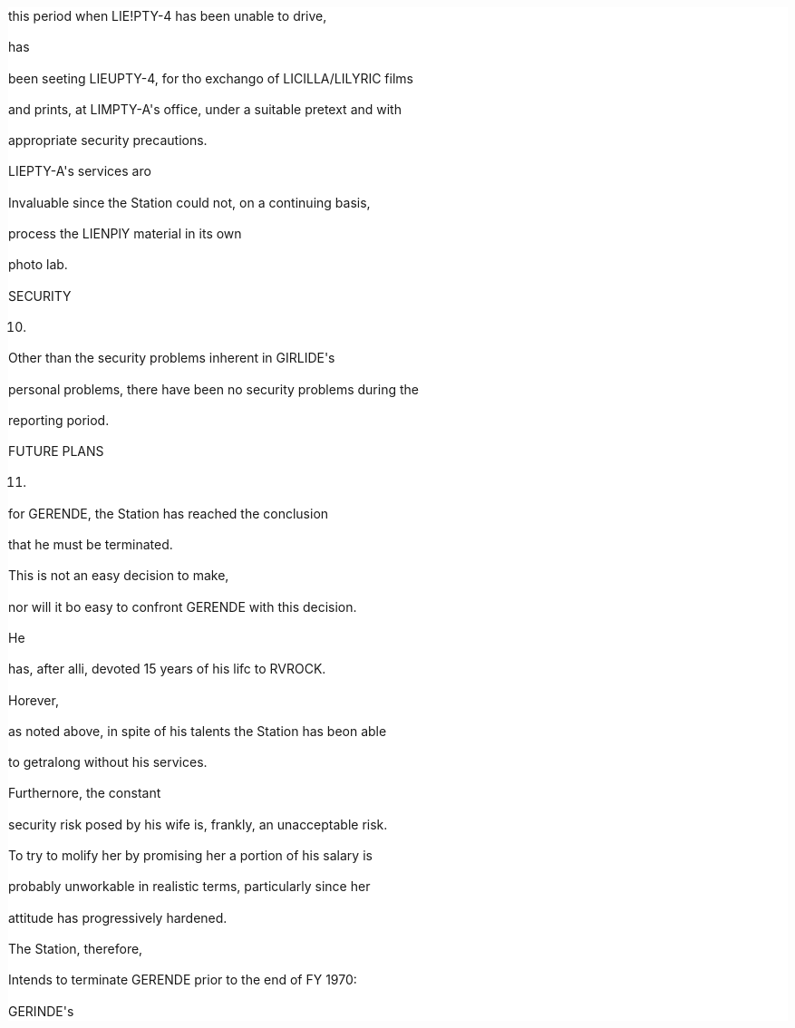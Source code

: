 this period when LIE!PTY-4 has been unable to drive,

has

been seeting LIEUPTY-4, for tho exchango of LICILLA/LILYRIC films

and prints, at LIMPTY-A's office, under a suitable pretext and with

appropriate security precautions.

LIEPTY-A's services aro

Invaluable since the Station could not, on a continuing basis,

process the LIENPlY material in its own

photo lab.

SECURITY

10.

Other than the security problems inherent in GIRLIDE's

personal problems, there have been no security problems during the

reporting poriod.

FUTURE PLANS

11.

for GERENDE, the Station has reached the conclusion

that he must be terminated.

This is not an easy decision to make,

nor will it bo easy to confront GERENDE with this decision.

He

has, after alli, devoted 15 years of his lifc to RVROCK.

Horever,

as noted above, in spite of his talents the Station has beon able

to getralong without his services.

Furthernore, the constant

security risk posed by his wife is, frankly, an unacceptable risk.

To try to molify her by promising her a portion of his salary is

probably unworkable in realistic terms, particularly since her

attitude has progressively hardened.

The Station, therefore,

Intends to terminate GERENDE prior to the end of FY 1970:

GERINDE's
